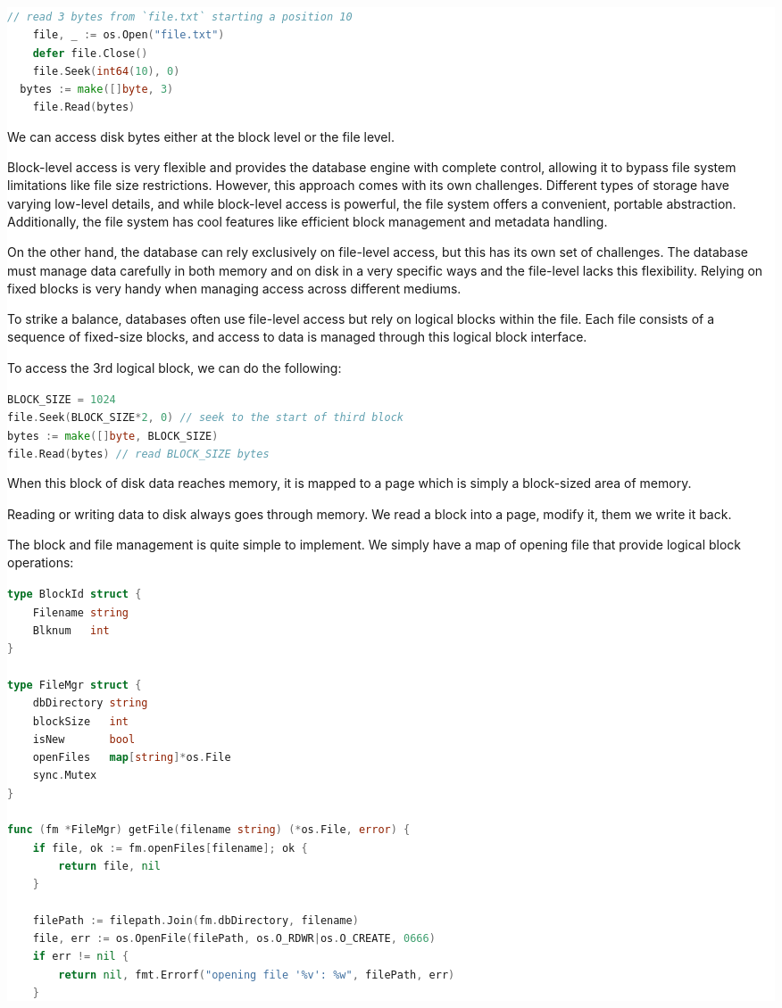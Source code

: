 ```go
// read 3 bytes from `file.txt` starting a position 10
	file, _ := os.Open("file.txt")
	defer file.Close()
	file.Seek(int64(10), 0)
  bytes := make([]byte, 3)
	file.Read(bytes)
```

We can access disk bytes either at the block level or the file level.

Block-level access is very flexible and provides the database engine with complete control, allowing it to bypass file system limitations like file size restrictions. However, this approach comes with its own challenges. Different types of storage have varying low-level details, and while block-level access is powerful, the file system offers a convenient, portable abstraction. Additionally, the file system has cool features like efficient block management and metadata handling.

On the other hand, the database can rely exclusively on file-level access, but this has its own set of challenges. The database must manage data carefully in both memory and on disk in a very specific ways and the file-level lacks this flexibility. Relying on fixed blocks is very handy when managing access across different mediums.

To strike a balance, databases often use file-level access but rely on logical blocks within the file. Each file consists of a sequence of fixed-size blocks, and access to data is managed through this logical block interface.

To access the 3rd logical block, we can do the following:

```go
BLOCK_SIZE = 1024
file.Seek(BLOCK_SIZE*2, 0) // seek to the start of third block
bytes := make([]byte, BLOCK_SIZE)
file.Read(bytes) // read BLOCK_SIZE bytes 
```


When this block of disk data reaches memory, it is mapped to a page which is simply a block-sized area of memory.

Reading or writing data to disk always goes through memory. We read a block into a page, modify it, them we write it back.


The block and file management is quite simple to implement. We simply have a map of opening file that provide logical block operations:

```go
type BlockId struct {
	Filename string
	Blknum   int
}

type FileMgr struct {
	dbDirectory string
	blockSize   int
	isNew       bool
	openFiles   map[string]*os.File
	sync.Mutex
}

func (fm *FileMgr) getFile(filename string) (*os.File, error) {
	if file, ok := fm.openFiles[filename]; ok {
		return file, nil
	}

	filePath := filepath.Join(fm.dbDirectory, filename)
	file, err := os.OpenFile(filePath, os.O_RDWR|os.O_CREATE, 0666)
	if err != nil {
		return nil, fmt.Errorf("opening file '%v': %w", filePath, err)
	}
```